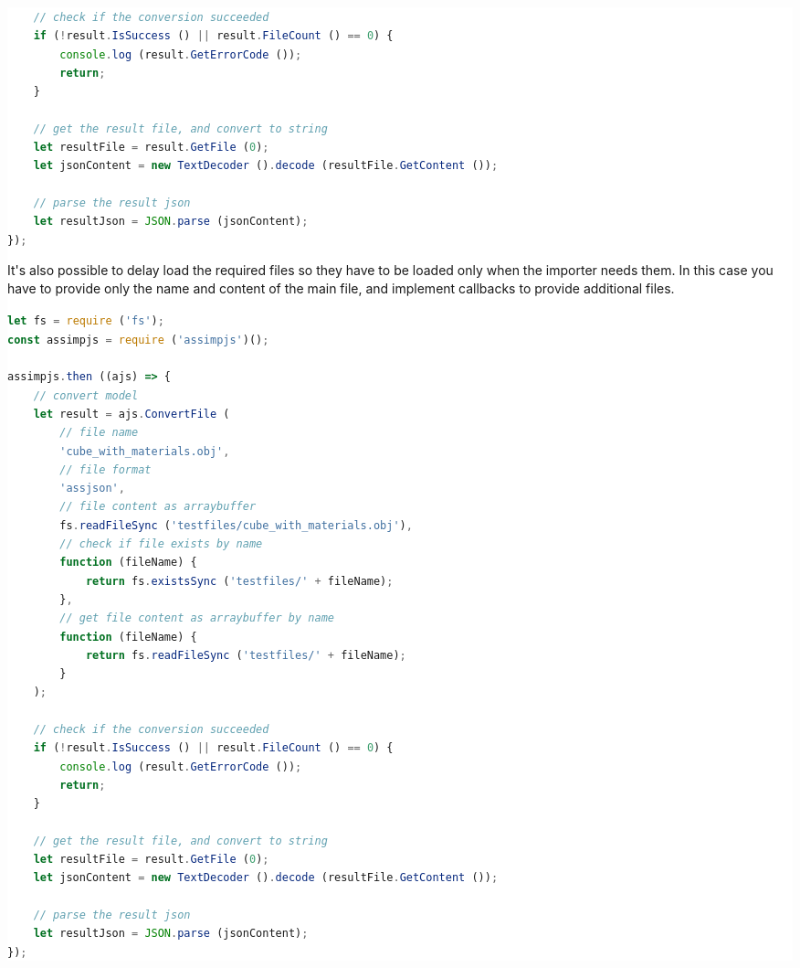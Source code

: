 ```js
    // check if the conversion succeeded
    if (!result.IsSuccess () || result.FileCount () == 0) {
        console.log (result.GetErrorCode ());
        return;
    }

    // get the result file, and convert to string
    let resultFile = result.GetFile (0);
    let jsonContent = new TextDecoder ().decode (resultFile.GetContent ());

    // parse the result json
    let resultJson = JSON.parse (jsonContent);
});
```

It's also possible to delay load the required files so they have to be loaded only when the importer needs them. In this case you have to provide only the name and content of the main file, and implement callbacks to provide additional files.

```js
let fs = require ('fs');
const assimpjs = require ('assimpjs')();

assimpjs.then ((ajs) => {
    // convert model
    let result = ajs.ConvertFile (
        // file name
        'cube_with_materials.obj',
        // file format
        'assjson',
        // file content as arraybuffer
        fs.readFileSync ('testfiles/cube_with_materials.obj'),
        // check if file exists by name
        function (fileName) {
            return fs.existsSync ('testfiles/' + fileName);
        },
        // get file content as arraybuffer by name
        function (fileName) {
            return fs.readFileSync ('testfiles/' + fileName);
        }
    );
    
    // check if the conversion succeeded
    if (!result.IsSuccess () || result.FileCount () == 0) {
        console.log (result.GetErrorCode ());
        return;
    }

    // get the result file, and convert to string
    let resultFile = result.GetFile (0);
    let jsonContent = new TextDecoder ().decode (resultFile.GetContent ());

    // parse the result json
    let resultJson = JSON.parse (jsonContent);
});
```
